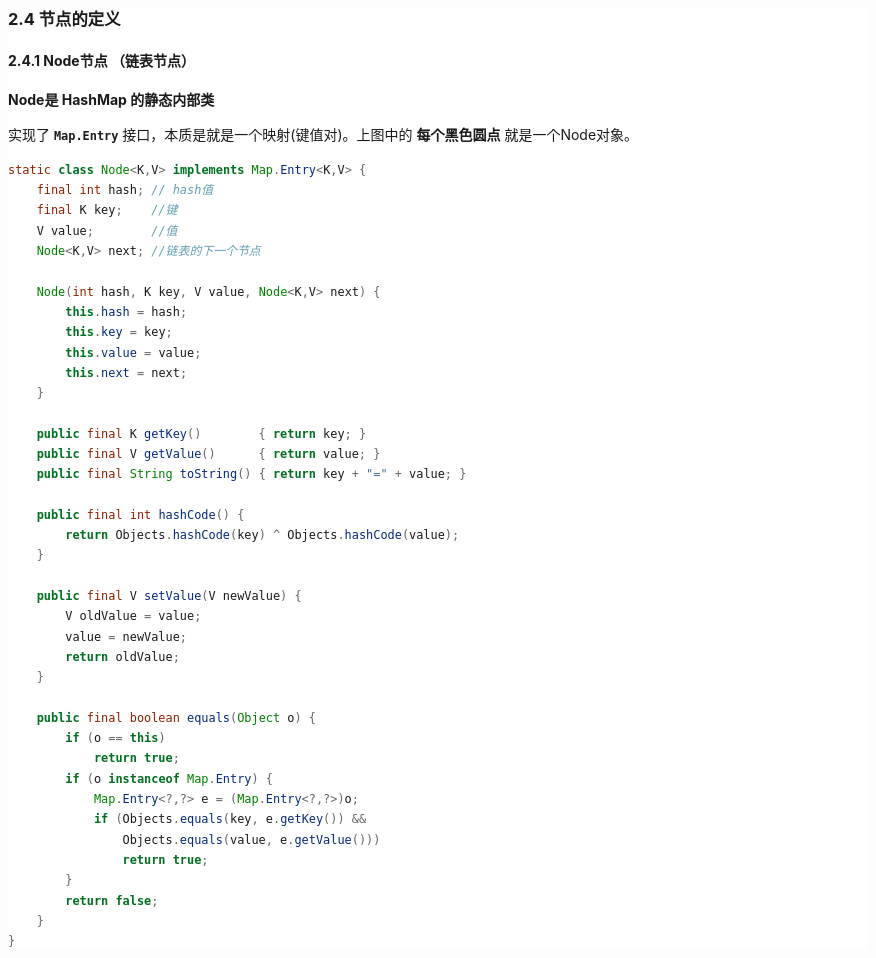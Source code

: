

### 2.4 节点的定义

#### 2.4.1 Node节点 （链表节点）



**Node是 HashMap 的静态内部类**

实现了 **`Map.Entry`** 接口，本质是就是一个映射(键值对)。上图中的 **每个黑色圆点** 就是一个Node对象。

```java
static class Node<K,V> implements Map.Entry<K,V> {
    final int hash;	// hash值
    final K key;	//键
    V value;		//值
    Node<K,V> next;	//链表的下一个节点

    Node(int hash, K key, V value, Node<K,V> next) {
        this.hash = hash;
        this.key = key;
        this.value = value;
        this.next = next;
    }

    public final K getKey()        { return key; }
    public final V getValue()      { return value; }
    public final String toString() { return key + "=" + value; }

    public final int hashCode() {
        return Objects.hashCode(key) ^ Objects.hashCode(value);
    }

    public final V setValue(V newValue) {
        V oldValue = value;
        value = newValue;
        return oldValue;
    }

    public final boolean equals(Object o) {
        if (o == this)
            return true;
        if (o instanceof Map.Entry) {
            Map.Entry<?,?> e = (Map.Entry<?,?>)o;
            if (Objects.equals(key, e.getKey()) &&
                Objects.equals(value, e.getValue()))
                return true;
        }
        return false;
    }
}
```
